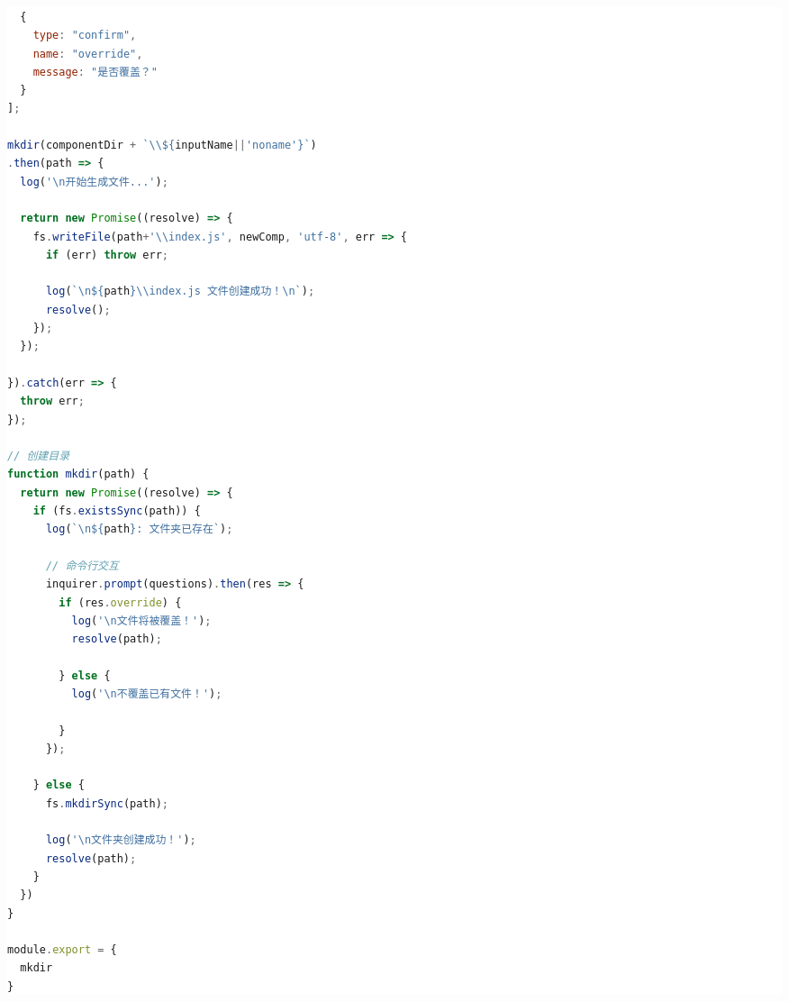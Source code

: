 ```js
  {
    type: "confirm",
    name: "override",
    message: "是否覆盖？"
  }
];

mkdir(componentDir + `\\${inputName||'noname'}`)
.then(path => {
  log('\n开始生成文件...');

  return new Promise((resolve) => {
    fs.writeFile(path+'\\index.js', newComp, 'utf-8', err => {
      if (err) throw err;
      
      log(`\n${path}\\index.js 文件创建成功！\n`);
      resolve();
    });
  });

}).catch(err => {
  throw err;
});

// 创建目录
function mkdir(path) {
  return new Promise((resolve) => {
    if (fs.existsSync(path)) {
      log(`\n${path}: 文件夹已存在`);

      // 命令行交互
      inquirer.prompt(questions).then(res => {  
        if (res.override) {
          log('\n文件将被覆盖！');
          resolve(path);

        } else {
          log('\n不覆盖已有文件！');
          
        }
      });

    } else {
      fs.mkdirSync(path);
      
      log('\n文件夹创建成功！');
      resolve(path);
    }
  })
}

module.export = {
  mkdir
}

```
